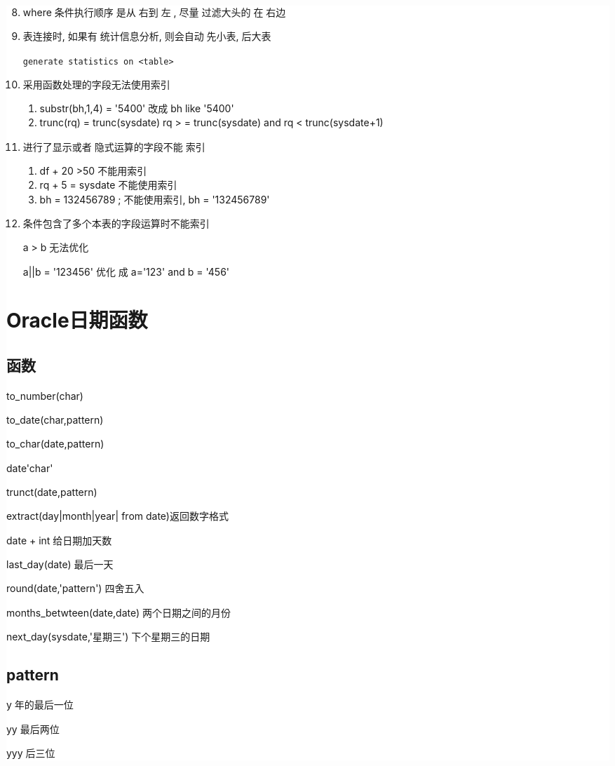 8. where 条件执行顺序 是从 右到 左 , 尽量 过滤大头的 在 右边

9. 表连接时, 如果有 统计信息分析, 则会自动 先小表, 后大表

   `generate statistics on <table>`

10. 采用函数处理的字段无法使用索引

    1. substr(bh,1,4) = '5400' 改成 bh like '5400'
    2. trunc(rq) = trunc(sysdate)  rq > = trunc(sysdate) and rq < trunc(sysdate+1) 

11. 进行了显示或者 隐式运算的字段不能 索引

    1. df + 20 >50  不能用索引
    2. rq + 5  = sysdate 不能使用索引
    3. bh = 132456789 ; 不能使用索引,  bh = '132456789'

12. 条件包含了多个本表的字段运算时不能索引

    a > b 无法优化

    a||b = '123456' 优化 成 a='123' and b = '456'

    



# Oracle日期函数

## 函数

to_number(char)

to_date(char,pattern)

to_char(date,pattern)

date'char'

trunct(date,pattern)

extract(day|month|year| from date)返回数字格式

date + int 给日期加天数

last_day(date) 最后一天

round(date,'pattern') 四舍五入

months_betwteen(date,date)  两个日期之间的月份

next_day(sysdate,'星期三') 下个星期三的日期

## pattern

y 年的最后一位

yy 最后两位

yyy 后三位
